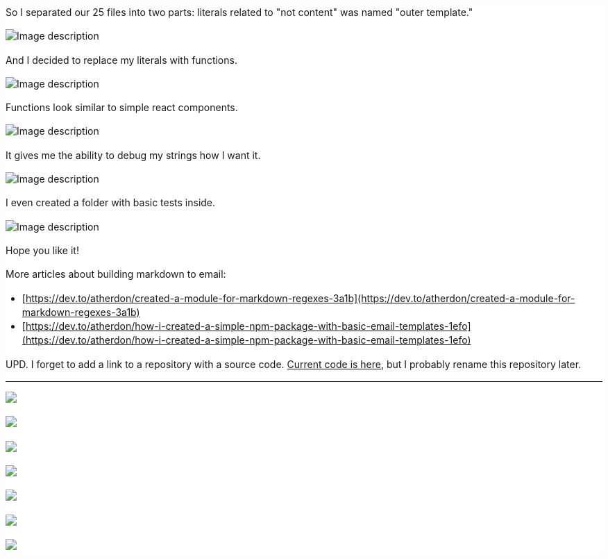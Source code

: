 So I separated our 25 files into two parts: literals related to "not content" was named "outer template."

![Image description](https://dev-to-uploads.s3.amazonaws.com/uploads/articles/5ypf0uon3b80zl2230ff.png)

And I decided to replace my literals with functions.

![Image description](https://dev-to-uploads.s3.amazonaws.com/uploads/articles/ajg3lzb6mvl0uox2we0p.png)

Functions look similar to simple react components.



![Image description](https://dev-to-uploads.s3.amazonaws.com/uploads/articles/bt3qijnk6yyinrc3dww8.png)

It gives me the ability to debug my strings how I want it.

![Image description](https://dev-to-uploads.s3.amazonaws.com/uploads/articles/wnfogb6bsqqrvbslrqt0.png)

I even created a folder with basic tests inside.

 ![Image description](https://dev-to-uploads.s3.amazonaws.com/uploads/articles/jjpou6ut89kdvrc3ysnp.png)

Hope you like it!


More articles about building markdown to email:
- [https://dev.to/atherdon/created-a-module-for-markdown-regexes-3a1b](https://dev.to/atherdon/created-a-module-for-markdown-regexes-3a1b)
- [https://dev.to/atherdon/how-i-created-a-simple-npm-package-with-basic-email-templates-1efo](https://dev.to/atherdon/how-i-created-a-simple-npm-package-with-basic-email-templates-1efo)

UPD. I forget to add a link to a repository with a source code.
[Current code is here](https://github.com/LLazyEmail/_trying-lit), but I probably rename this repository later.

---


![](https://raw.githubusercontent.com/LLazyEmail/_trying-lit/main/images/OuterTemplate.png)


![](https://raw.githubusercontent.com/LLazyEmail/_trying-lit/main/images/adding-tests.png)


![](https://raw.githubusercontent.com/LLazyEmail/_trying-lit/main/images/export.png)


![](https://raw.githubusercontent.com/LLazyEmail/_trying-lit/main/images/functions.png)


![](https://raw.githubusercontent.com/LLazyEmail/_trying-lit/main/images/literals.png)


![](https://raw.githubusercontent.com/LLazyEmail/_trying-lit/main/images/more-checks.png)


![](https://raw.githubusercontent.com/LLazyEmail/_trying-lit/main/images/packages-folder.png)

